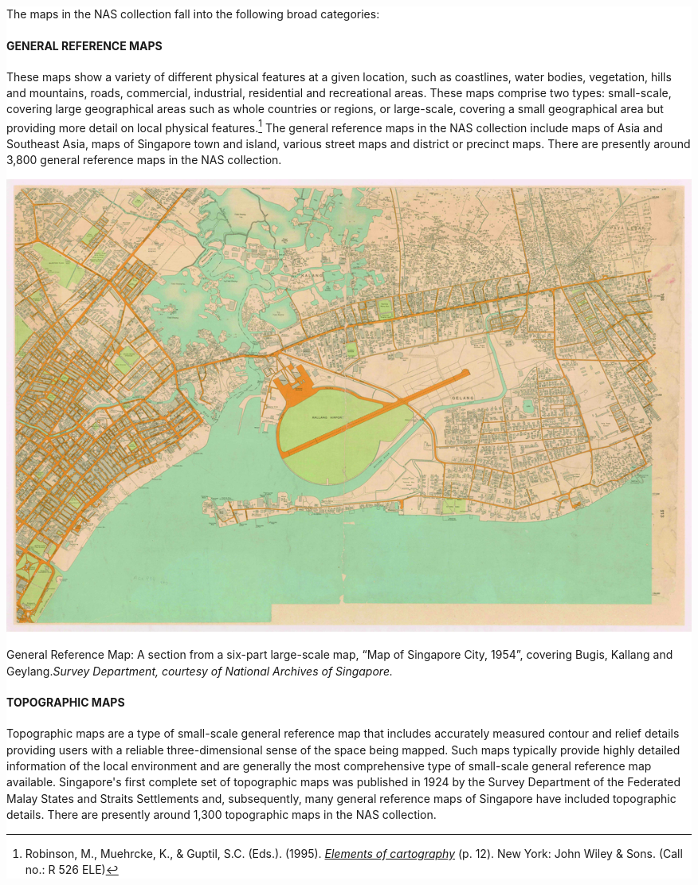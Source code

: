 The maps in the NAS collection fall into the following broad categories:


#### **GENERAL REFERENCE MAPS**

These maps show a variety of different physical features at a given location, such as coastlines, water bodies, vegetation, hills and mountains, roads, commercial, industrial, residential and recreational areas. These maps comprise two types: small-scale, covering large geographical areas such as whole countries or regions, or large-scale, covering a small geographical area but providing more detail on local physical features.[^1] The general reference maps in the NAS collection include maps of Asia and Southeast Asia, maps of Singapore town and island, various street maps and district or precinct maps. There are presently around 3,800 general reference maps in the NAS collection. 

![Alt text for image on Isomer site](/images/vol-10-issue-4/layoftheland/1954_Map_of_SG_Town_Kallang_Bugis_Geylang.jpg)
<div style="background-color: white;">General Reference Map: A section from a six-part large-scale map, “Map of Singapore City, 1954”, covering Bugis, Kallang and Geylang.<i>Survey Department, courtesy of National Archives of Singapore.</i></div>
	

#### **TOPOGRAPHIC MAPS**

Topographic maps are a type of small-scale general reference map that includes accurately measured contour and relief details providing users with a reliable three-dimensional sense of the space being mapped. Such maps typically provide highly detailed information of the local environment and are generally the most comprehensive type of small-scale general reference map available. Singapore's first complete set of topographic maps was published in 1924 by the Survey Department of the Federated Malay States and Straits Settlements and, subsequently, many general reference maps of Singapore have included topographic details. There are presently around 1,300 topographic maps in the NAS collection.


[^1]: Robinson, M., Muehrcke, K., &amp; Guptil, S.C. (Eds.). (1995). *[Elements of cartography](https://eservice.nlb.gov.sg/item_holding.aspx?bid=7213592)* (p. 12). New York: John Wiley &amp; Sons. (Call no.: R 526 ELE)
[^2]: Kain, R.J.P. &amp; Baigent, E. (1992). The cadastral map in the service to the state (pp. xvi–xiv). Chicago: University of Chicago Press. (Not available in NLB holdings)
[^3]: The first map which accurately traced the outline of Singapore island emerged around 1822, sketched by Captain James Franklin, a visiting Bengal military surveyor. Detailed maps of the rapidly developing Singapore town as well as hydrographic charts of its surrounding waters also emerged. Notably the work of the first Government Surveyor of the Straits Settlements, John Turnbull Thomson (1841–1855), see Hall-Jones, J., &amp; Hooi, C. (1979). *[An early surveyor in Singapore: John Turnbull Thomson in Singapore 1841–1853](https://eservice.nlb.gov.sg/item_holding.aspx?bid=4082509)*. Singapore: National Museum. (Call no.: RSING 526.90924 THO)
[^4]: Mok, L.Y. (2015). Mapping Singapore: 1819–2014. In *[Visualising space: Maps of Singapore and the region: Collections from the National Library and National Archives of Singapore](https://eresources.nlb.gov.sg/printheritage/detail/a538a838-7557-46fa-836a-7ff48718ae82.aspx)*. Singapore: National Library Board. Retrieved from BookSG. (Call no.: RSING 911.5957 SIN)
[^5]: *[Mok](https://eresources.nlb.gov.sg/printheritage/detail/a538a838-7557-46fa-836a-7ff48718ae82.aspx)*, 2015.
[^6]: *[Mok](https://eresources.nlb.gov.sg/printheritage/detail/a538a838-7557-46fa-836a-7ff48718ae82.aspx)*, 2015.
[^7]: Urban Redevelopment Authority of Singapore. (n.d.). Introduction to masterplan 1958. Retrieved from Urban Redevelopment Authority website. 
[^8]: *[Mok](https://eresources.nlb.gov.sg/printheritage/detail/a538a838-7557-46fa-836a-7ff48718ae82.aspx)*, 2015.
[^9]: *[Mok](https://eresources.nlb.gov.sg/printheritage/detail/a538a838-7557-46fa-836a-7ff48718ae82.aspx)*, 2015.